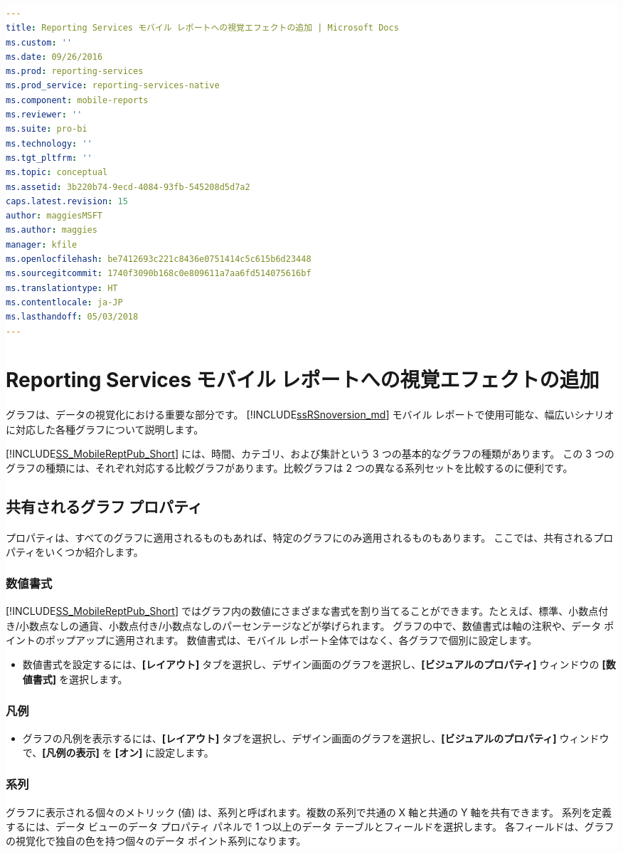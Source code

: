 ```yaml
---
title: Reporting Services モバイル レポートへの視覚エフェクトの追加 | Microsoft Docs
ms.custom: ''
ms.date: 09/26/2016
ms.prod: reporting-services
ms.prod_service: reporting-services-native
ms.component: mobile-reports
ms.reviewer: ''
ms.suite: pro-bi
ms.technology: ''
ms.tgt_pltfrm: ''
ms.topic: conceptual
ms.assetid: 3b220b74-9ecd-4084-93fb-545208d5d7a2
caps.latest.revision: 15
author: maggiesMSFT
ms.author: maggies
manager: kfile
ms.openlocfilehash: be7412693c221c8436e0751414c5c615b6d23448
ms.sourcegitcommit: 1740f3090b168c0e809611a7aa6fd514075616bf
ms.translationtype: HT
ms.contentlocale: ja-JP
ms.lasthandoff: 05/03/2018
---
```

# <a name="add-visualizations-to-reporting-services-mobile-reports"></a>Reporting Services モバイル レポートへの視覚エフェクトの追加
グラフは、データの視覚化における重要な部分です。 [!INCLUDE[ssRSnoversion_md](../../includes/ssrsnoversion-md.md)] モバイル レポートで使用可能な、幅広いシナリオに対応した各種グラフについて説明します。 

[!INCLUDE[SS_MobileReptPub_Short](../../includes/ss-mobilereptpub-long.md)] には、時間、カテゴリ、および集計という 3 つの基本的なグラフの種類があります。 この 3 つのグラフの種類には、それぞれ対応する比較グラフがあります。比較グラフは 2 つの異なる系列セットを比較するのに便利です。  

## <a name="shared-chart-properties"></a>共有されるグラフ プロパティ

プロパティは、すべてのグラフに適用されるものもあれば、特定のグラフにのみ適用されるものもあります。 ここでは、共有されるプロパティをいくつか紹介します。

### <a name="number-format"></a>数値書式
[!INCLUDE[SS_MobileReptPub_Short](../../includes/ss-mobilereptpub-short.md)] ではグラフ内の数値にさまざまな書式を割り当てることができます。たとえば、標準、小数点付き/小数点なしの通貨、小数点付き/小数点なしのパーセンテージなどが挙げられます。 グラフの中で、数値書式は軸の注釈や、データ ポイントのポップアップに適用されます。 数値書式は、モバイル レポート全体ではなく、各グラフで個別に設定します。 

* 数値書式を設定するには、**[レイアウト]** タブを選択し、デザイン画面のグラフを選択し、**[ビジュアルのプロパティ]** ウィンドウの **[数値書式]** を選択します。 
  
### <a name="legend"></a>凡例
* グラフの凡例を表示するには、**[レイアウト]** タブを選択し、デザイン画面のグラフを選択し、**[ビジュアルのプロパティ]** ウィンドウで、**[凡例の表示]** を **[オン]** に設定します。
  
### <a name="series"></a>系列
グラフに表示される個々のメトリック (値) は、系列と呼ばれます。複数の系列で共通の X 軸と共通の Y 軸を共有できます。 系列を定義するには、データ ビューのデータ プロパティ パネルで 1 つ以上のデータ テーブルとフィールドを選択します。 各フィールドは、グラフの視覚化で独自の色を持つ個々のデータ ポイント系列になります。  
